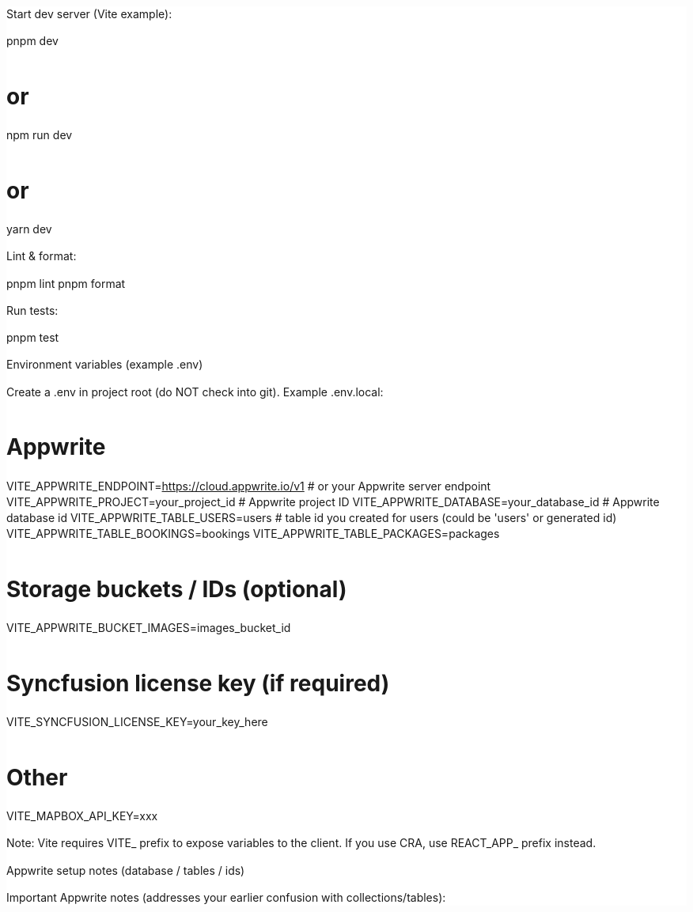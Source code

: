 
Start dev server (Vite example):

pnpm dev
# or
npm run dev
# or
yarn dev


Lint & format:

pnpm lint
pnpm format


Run tests:

pnpm test

Environment variables (example .env)

Create a .env in project root (do NOT check into git). Example .env.local:

# Appwrite
VITE_APPWRITE_ENDPOINT=https://cloud.appwrite.io/v1   # or your Appwrite server endpoint
VITE_APPWRITE_PROJECT=your_project_id                  # Appwrite project ID
VITE_APPWRITE_DATABASE=your_database_id                # Appwrite database id
VITE_APPWRITE_TABLE_USERS=users                        # table id you created for users (could be 'users' or generated id)
VITE_APPWRITE_TABLE_BOOKINGS=bookings
VITE_APPWRITE_TABLE_PACKAGES=packages

# Storage buckets / IDs (optional)
VITE_APPWRITE_BUCKET_IMAGES=images_bucket_id

# Syncfusion license key (if required)
VITE_SYNCFUSION_LICENSE_KEY=your_key_here

# Other
VITE_MAPBOX_API_KEY=xxx


Note: Vite requires VITE_ prefix to expose variables to the client. If you use CRA, use REACT_APP_ prefix instead.

Appwrite setup notes (database / tables / ids)

Important Appwrite notes (addresses your earlier confusion with collections/tables):
